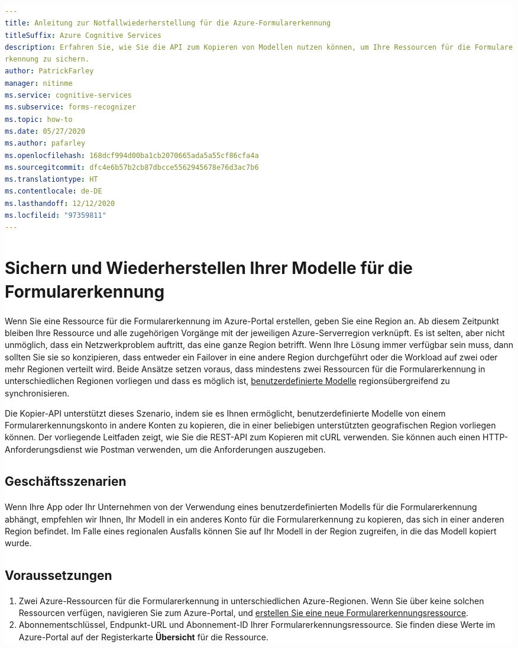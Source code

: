```yaml
---
title: Anleitung zur Notfallwiederherstellung für die Azure-Formularerkennung
titleSuffix: Azure Cognitive Services
description: Erfahren Sie, wie Sie die API zum Kopieren von Modellen nutzen können, um Ihre Ressourcen für die Formularerkennung zu sichern.
author: PatrickFarley
manager: nitinme
ms.service: cognitive-services
ms.subservice: forms-recognizer
ms.topic: how-to
ms.date: 05/27/2020
ms.author: pafarley
ms.openlocfilehash: 168dcf994d00ba1cb2070665ada5a55cf86cfa4a
ms.sourcegitcommit: dfc4e6b57b2cb87dbcce5562945678e76d3ac7b6
ms.translationtype: HT
ms.contentlocale: de-DE
ms.lasthandoff: 12/12/2020
ms.locfileid: "97359811"
---
```

# <a name="back-up-and-recover-your-form-recognizer-models"></a>Sichern und Wiederherstellen Ihrer Modelle für die Formularerkennung

Wenn Sie eine Ressource für die Formularerkennung im Azure-Portal erstellen, geben Sie eine Region an. Ab diesem Zeitpunkt bleiben Ihre Ressource und alle zugehörigen Vorgänge mit der jeweiligen Azure-Serverregion verknüpft. Es ist selten, aber nicht unmöglich, dass ein Netzwerkproblem auftritt, das eine ganze Region betrifft. Wenn Ihre Lösung immer verfügbar sein muss, dann sollten Sie sie so konzipieren, dass entweder ein Failover in eine andere Region durchgeführt oder die Workload auf zwei oder mehr Regionen verteilt wird. Beide Ansätze setzen voraus, dass mindestens zwei Ressourcen für die Formularerkennung in unterschiedlichen Regionen vorliegen und dass es möglich ist, [benutzerdefinierte Modelle](./quickstarts/curl-train-extract.md) regionsübergreifend zu synchronisieren.

Die Kopier-API unterstützt dieses Szenario, indem sie es Ihnen ermöglicht, benutzerdefinierte Modelle von einem Formularerkennungskonto in andere Konten zu kopieren, die in einer beliebigen unterstützten geografischen Region vorliegen können. Der vorliegende Leitfaden zeigt, wie Sie die REST-API zum Kopieren mit cURL verwenden. Sie können auch einen HTTP-Anforderungsdienst wie Postman verwenden, um die Anforderungen auszugeben.

## <a name="business-scenarios"></a>Geschäftsszenarien

Wenn Ihre App oder Ihr Unternehmen von der Verwendung eines benutzerdefinierten Modells für die Formularerkennung abhängt, empfehlen wir Ihnen, Ihr Modell in ein anderes Konto für die Formularerkennung zu kopieren, das sich in einer anderen Region befindet. Im Falle eines regionalen Ausfalls können Sie auf Ihr Modell in der Region zugreifen, in die das Modell kopiert wurde.

##  <a name="prerequisites"></a>Voraussetzungen

1. Zwei Azure-Ressourcen für die Formularerkennung in unterschiedlichen Azure-Regionen. Wenn Sie über keine solchen Ressourcen verfügen, navigieren Sie zum Azure-Portal, und <a href="https://ms.portal.azure.com/#create/Microsoft.CognitiveServicesFormRecognizer" title="Erstellen einer neuen Formularerkennungsressource" target="_blank">erstellen Sie eine neue Formularerkennungsressource<span class="docon docon-navigate-external x-hidden-focus"></span></a>.
1. Abonnementschlüssel, Endpunkt-URL und Abonnement-ID Ihrer Formularerkennungsressource. Sie finden diese Werte im Azure-Portal auf der Registerkarte **Übersicht** für die Ressource.
